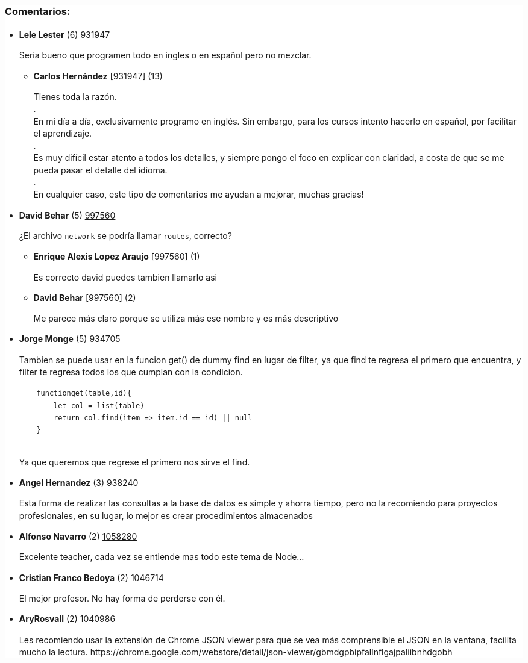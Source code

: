 
### Comentarios:

* **Lele Lester** (6) [931947](https://platzi.com/comentario/931947/) 

	Sería bueno que programen todo en ingles o en español pero no mezclar.

	* **Carlos Hernández** [931947] (13)

		Tienes toda la razón.  
		.  
		En mi día a día, exclusivamente programo en inglés. Sin embargo, para los cursos intento hacerlo en español, por facilitar el aprendizaje.  
		.  
		Es muy difícil estar atento a todos los detalles, y siempre pongo el foco en explicar con claridad, a costa de que se me pueda pasar el detalle del idioma.  
		.  
		En cualquier caso, este tipo de comentarios me ayudan a mejorar, muchas gracias!

* **David Behar** (5) [997560](https://platzi.com/comentario/997560/) 

	¿El archivo `network` se podría llamar `routes`, correcto?

	* **Enrique Alexis Lopez Araujo** [997560] (1)

		Es correcto david puedes tambien llamarlo asi

	* **David Behar** [997560] (2)

		Me parece más claro porque se utiliza más ese nombre y es más descriptivo

* **Jorge Monge** (5) [934705](https://platzi.com/comentario/934705/) 

	Tambien se puede usar en la funcion get() de dummy find en lugar de filter, ya que find te regresa el primero que encuentra, y filter te regresa todos los que cumplan con la condicion.
	``` 
	    functionget(table,id){
	        let col = list(table)
	        return col.find(item => item.id == id) || null
	    }
	    
	```
	
	Ya que queremos que regrese el primero nos sirve el find.

* **Angel Hernandez** (3) [938240](https://platzi.com/comentario/938240/) 

	Esta forma de realizar las consultas a la base de datos es simple y ahorra tiempo, pero no la recomiendo para proyectos profesionales, en su lugar, lo mejor es crear procedimientos almacenados

* **Alfonso Navarro** (2) [1058280](https://platzi.com/comentario/1058280/) 

	Excelente teacher, cada vez se entiende mas todo este tema de Node…

* **Cristian Franco Bedoya** (2) [1046714](https://platzi.com/comentario/1046714/) 

	El mejor profesor. No hay forma de perderse con él.

* **AryRosvall** (2) [1040986](https://platzi.com/comentario/1040986/) 

	Les recomiendo usar la extensión de Chrome JSON viewer para que se vea más comprensible el JSON en la ventana, facilita mucho la lectura. <https://chrome.google.com/webstore/detail/json-viewer/gbmdgpbipfallnflgajpaliibnhdgobh>
